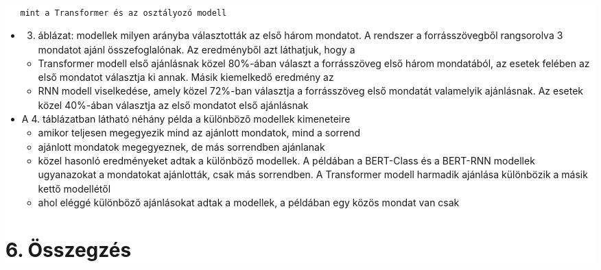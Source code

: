        mint a Transformer és az osztályozó modell
* 3. áblázat: modellek milyen arányba választották az első három mondatot. A
     rendszer a forrásszövegből rangsorolva 3 mondatot ajánl összefoglalónak. Az
     eredményből azt láthatjuk, hogy a
  * Transformer modell első ajánlásnak közel 80%-ában választ a forrásszöveg
    első három mondatából, az esetek felében az első mondatot választja ki
    annak. Másik kiemelkedő eredmény az
  * RNN modell viselkedése, amely közel 72%-ban választja a forrásszöveg első
    mondatát valamelyik ajánlásnak. Az esetek közel 40%-ában választja az első
    mondatot első ajánlásnak
* A 4. táblázatban látható néhány példa a különböző modellek kimeneteire
  * amikor teljesen megegyezik mind az ajánlott mondatok, mind a sorrend
  * ajánlott mondatok megegyeznek, de más sorrendben ajánlanak
  * közel hasonló eredményeket adtak a különböző modellek.  A példában a
    BERT-Class és a BERT-RNN modellek ugyanazokat a mondatokat ajánlották, csak
    más sorrendben.  A Transformer modell harmadik ajánlása különbözik a másik
    kettő modellétől
  * ahol eléggé különböző ajánlásokat adtak a modellek, a példában egy közös
    mondat van csak

# 6. Összegzés
